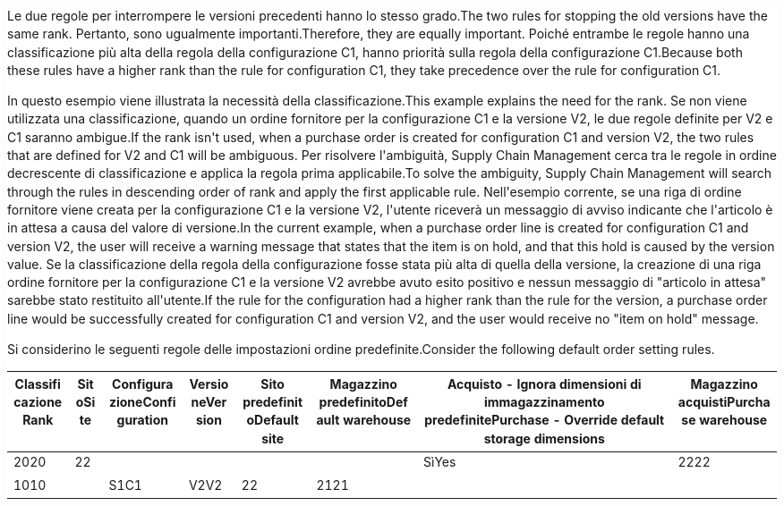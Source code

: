 <span data-ttu-id="1320e-248">Le due regole per interrompere le versioni precedenti hanno lo stesso grado.</span><span class="sxs-lookup"><span data-stu-id="1320e-248">The two rules for stopping the old versions have the same rank.</span></span> <span data-ttu-id="1320e-249">Pertanto, sono ugualmente importanti.</span><span class="sxs-lookup"><span data-stu-id="1320e-249">Therefore, they are equally important.</span></span> <span data-ttu-id="1320e-250">Poiché entrambe le regole hanno una classificazione più alta della regola della configurazione C1, hanno priorità sulla regola della configurazione C1.</span><span class="sxs-lookup"><span data-stu-id="1320e-250">Because both these rules have a higher rank than the rule for configuration C1, they take precedence over the rule for configuration C1.</span></span> 

<span data-ttu-id="1320e-251">In questo esempio viene illustrata la necessità della classificazione.</span><span class="sxs-lookup"><span data-stu-id="1320e-251">This example explains the need for the rank.</span></span> <span data-ttu-id="1320e-252">Se non viene utilizzata una classificazione, quando un ordine fornitore per la configurazione C1 e la versione V2, le due regole definite per V2 e C1 saranno ambigue.</span><span class="sxs-lookup"><span data-stu-id="1320e-252">If the rank isn't used, when a purchase order is created for configuration C1 and version V2, the two rules that are defined for V2 and C1 will be ambiguous.</span></span> <span data-ttu-id="1320e-253">Per risolvere l'ambiguità, Supply Chain Management cerca tra le regole in ordine decrescente di classificazione e applica la regola prima applicabile.</span><span class="sxs-lookup"><span data-stu-id="1320e-253">To solve the ambiguity, Supply Chain Management will search through the rules in descending order of rank and apply the first applicable rule.</span></span> <span data-ttu-id="1320e-254">Nell'esempio corrente, se una riga di ordine fornitore viene creata per la configurazione C1 e la versione V2, l'utente riceverà un messaggio di avviso indicante che l'articolo è in attesa a causa del valore di versione.</span><span class="sxs-lookup"><span data-stu-id="1320e-254">In the current example, when a purchase order line is created for configuration C1 and version V2, the user will receive a warning message that states that the item is on hold, and that this hold is caused by the version value.</span></span> <span data-ttu-id="1320e-255">Se la classificazione della regola della configurazione fosse stata più alta di quella della versione, la creazione di una riga ordine fornitore per la configurazione C1 e la versione V2 avrebbe avuto esito positivo e nessun messaggio di "articolo in attesa" sarebbe stato restituito all'utente.</span><span class="sxs-lookup"><span data-stu-id="1320e-255">If the rule for the configuration had a higher rank than the rule for the version, a purchase order line would be successfully created for configuration C1 and version V2, and the user would receive no "item on hold" message.</span></span> 

<span data-ttu-id="1320e-256">Si considerino le seguenti regole delle impostazioni ordine predefinite.</span><span class="sxs-lookup"><span data-stu-id="1320e-256">Consider the following default order setting rules.</span></span>

| <span data-ttu-id="1320e-257">Classificazione</span><span class="sxs-lookup"><span data-stu-id="1320e-257">Rank</span></span> | <span data-ttu-id="1320e-258">Sito</span><span class="sxs-lookup"><span data-stu-id="1320e-258">Site</span></span> | <span data-ttu-id="1320e-259">Configurazione</span><span class="sxs-lookup"><span data-stu-id="1320e-259">Configuration</span></span> | <span data-ttu-id="1320e-260">Versione</span><span class="sxs-lookup"><span data-stu-id="1320e-260">Version</span></span> | <span data-ttu-id="1320e-261">Sito predefinito</span><span class="sxs-lookup"><span data-stu-id="1320e-261">Default site</span></span> | <span data-ttu-id="1320e-262">Magazzino predefinito</span><span class="sxs-lookup"><span data-stu-id="1320e-262">Default warehouse</span></span> | <span data-ttu-id="1320e-263">Acquisto - Ignora dimensioni di immagazzinamento predefinite</span><span class="sxs-lookup"><span data-stu-id="1320e-263">Purchase - Override default storage dimensions</span></span> | <span data-ttu-id="1320e-264">Magazzino acquisti</span><span class="sxs-lookup"><span data-stu-id="1320e-264">Purchase warehouse</span></span> |
|------|------|---------------|-------|--------------|-------------------|------------------------------------------------|--------------------|
| <span data-ttu-id="1320e-265">20</span><span class="sxs-lookup"><span data-stu-id="1320e-265">20</span></span>   | <span data-ttu-id="1320e-266">2</span><span class="sxs-lookup"><span data-stu-id="1320e-266">2</span></span>    |               |       |              |                   | <span data-ttu-id="1320e-267">Sì</span><span class="sxs-lookup"><span data-stu-id="1320e-267">Yes</span></span>                                            | <span data-ttu-id="1320e-268">22</span><span class="sxs-lookup"><span data-stu-id="1320e-268">22</span></span>                 |
| <span data-ttu-id="1320e-269">10</span><span class="sxs-lookup"><span data-stu-id="1320e-269">10</span></span>   |      | <span data-ttu-id="1320e-270">S1</span><span class="sxs-lookup"><span data-stu-id="1320e-270">C1</span></span>            |  <span data-ttu-id="1320e-271">V2</span><span class="sxs-lookup"><span data-stu-id="1320e-271">V2</span></span>   |  <span data-ttu-id="1320e-272">2</span><span class="sxs-lookup"><span data-stu-id="1320e-272">2</span></span>           |  <span data-ttu-id="1320e-273">21</span><span class="sxs-lookup"><span data-stu-id="1320e-273">21</span></span>               |                                                |                    |